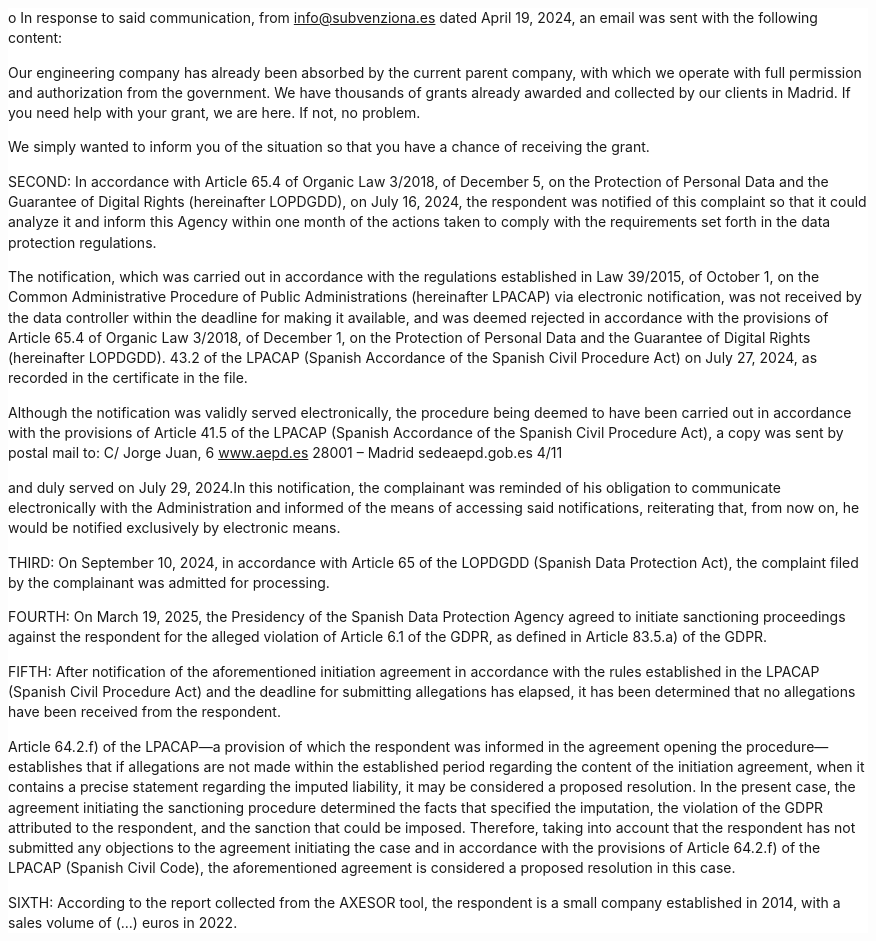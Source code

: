 o In response to said communication, from info@subvenziona.es dated April 19, 2024, an email was sent with the following content:

Our engineering company has already been absorbed by the current parent company, with which we operate with full permission and authorization from the government. We have thousands of grants already awarded and collected by our clients in Madrid. If you need help with your grant, we are here. If not, no problem.

We simply wanted to inform you of the situation so that you have a chance of receiving the grant.

SECOND: In accordance with Article 65.4 of Organic Law 3/2018, of December 5, on the Protection of Personal Data and the Guarantee of Digital Rights (hereinafter LOPDGDD), on July 16, 2024, the respondent was notified of this complaint so that it could analyze it and inform this Agency within one month of the actions taken to comply with the requirements set forth in the data protection regulations.

The notification, which was carried out in accordance with the regulations established in Law 39/2015, of October 1, on the Common Administrative Procedure of Public Administrations (hereinafter LPACAP) via electronic notification, was not received by the data controller within the deadline for making it available, and was deemed rejected in accordance with the provisions of Article 65.4 of Organic Law 3/2018, of December 1, on the Protection of Personal Data and the Guarantee of Digital Rights (hereinafter LOPDGDD). 43.2 of the LPACAP (Spanish Accordance of the Spanish Civil Procedure Act) on July 27, 2024, as recorded in the certificate in the file.

Although the notification was validly served electronically, the procedure being deemed to have been carried out in accordance with the provisions of Article 41.5 of the LPACAP (Spanish Accordance of the Spanish Civil Procedure Act), a copy was sent by postal mail to: C/ Jorge Juan, 6 www.aepd.es
28001 – Madrid sedeaepd.gob.es 4/11

and duly served on July 29, 2024.In this notification, the complainant was reminded of his obligation to communicate electronically with the Administration and informed of the means of accessing said notifications, reiterating that, from now on, he would be notified exclusively by electronic means.

THIRD: On September 10, 2024, in accordance with Article 65 of the LOPDGDD (Spanish Data Protection Act), the complaint filed by the complainant was admitted for processing.

FOURTH: On March 19, 2025, the Presidency of the Spanish Data Protection Agency agreed to initiate sanctioning proceedings against the respondent for the alleged violation of Article 6.1 of the GDPR, as defined in Article 83.5.a) of the GDPR.

FIFTH: After notification of the aforementioned initiation agreement in accordance with the rules established in the LPACAP (Spanish Civil Procedure Act) and the deadline for submitting allegations has elapsed, it has been determined that no allegations have been received from the respondent.

Article 64.2.f) of the LPACAP—a provision of which the respondent was informed in the agreement opening the procedure—establishes that if allegations are not made within the established period regarding the content of the initiation agreement, when it contains a precise statement regarding the imputed liability, it may be considered a proposed resolution. In the present case, the agreement initiating the sanctioning procedure determined the facts that specified the imputation, the violation of the GDPR attributed to the respondent, and the sanction that could be imposed. Therefore, taking into account that the respondent has not submitted any objections to the agreement initiating the case and in accordance with the provisions of Article 64.2.f) of the LPACAP (Spanish Civil Code), the aforementioned agreement is considered a proposed resolution in this case.

SIXTH: According to the report collected from the AXESOR tool, the respondent is a small company established in 2014, with a sales volume of (...) euros in 2022.
